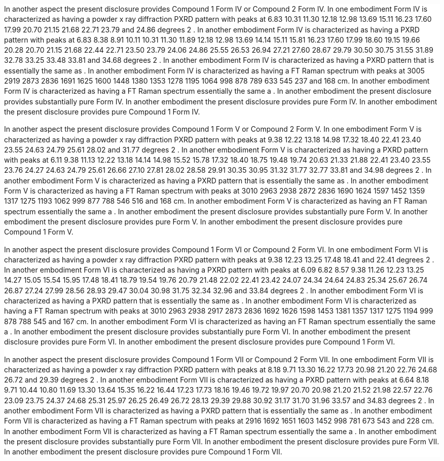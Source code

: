 In another aspect the present disclosure provides Compound 1 Form IV or Compound 2 Form IV. In one embodiment Form IV is characterized as having a powder x ray diffraction PXRD pattern with peaks at 6.83 10.31 11.30 12.18 12.98 13.69 15.11 16.23 17.60 17.99 20.70 21.15 21.68 22.71 23.79 and 24.86 degrees 2 . In another embodiment Form IV is characterized as having a PXRD pattern with peaks at 6.83 8.38 8.91 10.11 10.31 11.30 11.89 12.18 12.98 13.69 14.14 15.11 15.81 16.23 17.60 17.99 18.60 19.15 19.66 20.28 20.70 21.15 21.68 22.44 22.71 23.50 23.79 24.06 24.86 25.55 26.53 26.94 27.21 27.60 28.67 29.79 30.50 30.75 31.55 31.89 32.78 33.25 33.48 33.81 and 34.68 degrees 2 . In another embodiment Form IV is characterized as having a PXRD pattern that is essentially the same as . In another embodiment Form IV is characterized as having a FT Raman spectrum with peaks at 3005 2919 2873 2836 1691 1625 1600 1448 1380 1353 1278 1195 1064 998 878 789 633 545 237 and 168 cm. In another embodiment Form IV is characterized as having a FT Raman spectrum essentially the same a . In another embodiment the present disclosure provides substantially pure Form IV. In another embodiment the present disclosure provides pure Form IV. In another embodiment the present disclosure provides pure Compound 1 Form IV.

In another aspect the present disclosure provides Compound 1 Form V or Compound 2 Form V. In one embodiment Form V is characterized as having a powder x ray diffraction PXRD pattern with peaks at 9.38 12.22 13.18 14.98 17.32 18.40 22.41 23.40 23.55 24.63 24.79 25.61 28.02 and 31.77 degrees 2 . In another embodiment Form V is characterized as having a PXRD pattern with peaks at 6.11 9.38 11.13 12.22 13.18 14.14 14.98 15.52 15.78 17.32 18.40 18.75 19.48 19.74 20.63 21.33 21.88 22.41 23.40 23.55 23.76 24.27 24.63 24.79 25.61 26.66 27.10 27.81 28.02 28.58 29.91 30.35 30.95 31.32 31.77 32.77 33.81 and 34.98 degrees 2 . In another embodiment Form V is characterized as having a PXRD pattern that is essentially the same as . In another embodiment Form V is characterized as having a FT Raman spectrum with peaks at 3010 2963 2938 2872 2836 1690 1624 1597 1452 1359 1317 1275 1193 1062 999 877 788 546 516 and 168 cm. In another embodiment Form V is characterized as having an FT Raman spectrum essentially the same a . In another embodiment the present disclosure provides substantially pure Form V. In another embodiment the present disclosure provides pure Form V. In another embodiment the present disclosure provides pure Compound 1 Form V.

In another aspect the present disclosure provides Compound 1 Form VI or Compound 2 Form VI. In one embodiment Form VI is characterized as having a powder x ray diffraction PXRD pattern with peaks at 9.38 12.23 13.25 17.48 18.41 and 22.41 degrees 2 . In another embodiment Form VI is characterized as having a PXRD pattern with peaks at 6.09 6.82 8.57 9.38 11.26 12.23 13.25 14.27 15.05 15.54 15.95 17.48 18.41 18.79 19.54 19.76 20.79 21.48 22.02 22.41 23.42 24.07 24.34 24.64 24.83 25.34 25.67 26.74 26.87 27.24 27.99 28.56 28.93 29.47 30.04 30.98 31.75 32.34 32.96 and 33.84 degrees 2 . In another embodiment Form VI is characterized as having a PXRD pattern that is essentially the same as . In another embodiment Form VI is characterized as having a FT Raman spectrum with peaks at 3010 2963 2938 2917 2873 2836 1692 1626 1598 1453 1381 1357 1317 1275 1194 999 878 788 545 and 167 cm. In another embodiment Form VI is characterized as having an FT Raman spectrum essentially the same a . In another embodiment the present disclosure provides substantially pure Form VI. In another embodiment the present disclosure provides pure Form VI. In another embodiment the present disclosure provides pure Compound 1 Form VI.

In another aspect the present disclosure provides Compound 1 Form VII or Compound 2 Form VII. In one embodiment Form VII is characterized as having a powder x ray diffraction PXRD pattern with peaks at 8.18 9.71 13.30 16.22 17.73 20.98 21.20 22.76 24.68 26.72 and 29.39 degrees 2 . In another embodiment Form VII is characterized as having a PXRD pattern with peaks at 6.64 8.18 9.71 10.44 10.80 11.69 13.30 13.64 15.35 16.22 16.44 17.23 17.73 18.16 19.46 19.72 19.97 20.70 20.98 21.20 21.52 21.98 22.57 22.76 23.09 23.75 24.37 24.68 25.31 25.97 26.25 26.49 26.72 28.13 29.39 29.88 30.92 31.17 31.70 31.96 33.57 and 34.83 degrees 2 . In another embodiment Form VII is characterized as having a PXRD pattern that is essentially the same as . In another embodiment Form VII is characterized as having a FT Raman spectrum with peaks at 2916 1692 1651 1603 1452 998 781 673 543 and 228 cm. In another embodiment Form VII is characterized as having a FT Raman spectrum essentially the same a . In another embodiment the present disclosure provides substantially pure Form VII. In another embodiment the present disclosure provides pure Form VII. In another embodiment the present disclosure provides pure Compound 1 Form VII.
